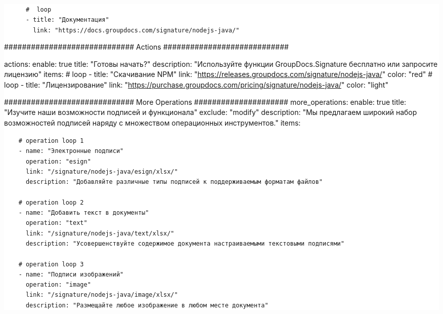           #  loop
          - title: "Документация"
            link: "https://docs.groupdocs.com/signature/nodejs-java/"
            

            


############################# Actions ############################

actions:
  enable: true
  title: "Готовы начать?"
  description: "Используйте функции GroupDocs.Signature бесплатно или запросите лицензию"
  items:
    #  loop
    - title: "Скачивание NPM"
      link: "https://releases.groupdocs.com/signature/nodejs-java/"
      color: "red"
        #  loop
    - title: "Лицензирование"
      link: "https://purchase.groupdocs.com/pricing/signature/nodejs-java/"
      color: "light"


############################# More Operations #####################
more_operations:
    enable: true
    title: "Изучите наши возможности подписей и функционала"
    exclude: "modify"
    description: "Мы предлагаем широкий набор возможностей подписей наряду с множеством операционных инструментов."
    items: 
          
        # operation loop 1
        - name: "Электронные подписи"
          operation: "esign"
          link: "/signature/nodejs-java/esign/xlsx/"
          description: "Добавляйте различные типы подписей к поддерживаемым форматам файлов"

        # operation loop 2
        - name: "Добавить текст в документы"
          operation: "text"
          link: "/signature/nodejs-java/text/xlsx/"
          description: "Усовершенствуйте содержимое документа настраиваемыми текстовыми подписями"

        # operation loop 3
        - name: "Подписи изображений"
          operation: "image"
          link: "/signature/nodejs-java/image/xlsx/"
          description: "Размещайте любое изображение в любом месте документа"
